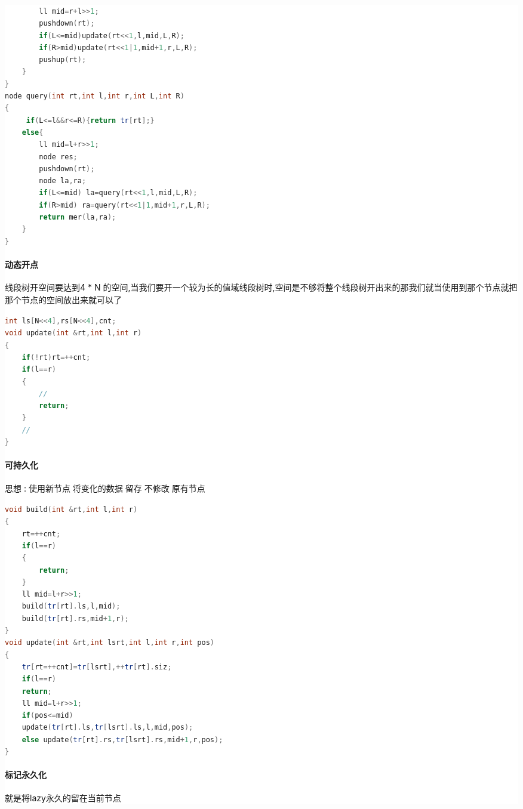 ```cpp
    	ll mid=r+l>>1;
        pushdown(rt);
        if(L<=mid)update(rt<<1,l,mid,L,R);
        if(R>mid)update(rt<<1|1,mid+1,r,L,R);
        pushup(rt);
    }
}
node query(int rt,int l,int r,int L,int R)
{
	 if(L<=l&&r<=R){return tr[rt];}
    else{
    	ll mid=l+r>>1;
    	node res;
        pushdown(rt);
        node la,ra;
        if(L<=mid) la=query(rt<<1,l,mid,L,R);
        if(R>mid) ra=query(rt<<1|1,mid+1,r,L,R);
        return mer(la,ra);
    }
}
```
#### 动态开点
线段树开空间要达到4 * N 的空间,当我们要开一个较为长的值域线段树时,空间是不够将整个线段树开出来的那我们就当使用到那个节点就把那个节点的空间放出来就可以了
```cpp
int ls[N<<4],rs[N<<4],cnt;
void update(int &rt,int l,int r)
{
	if(!rt)rt=++cnt;
	if(l==r)
	{
		//
		return;
	}
    //
}
```
#### 可持久化
思想 : 使用新节点 将变化的数据 留存 不修改 原有节点
```cpp
void build(int &rt,int l,int r)
{
	rt=++cnt;
	if(l==r)
	{
		return;
	}
	ll mid=l+r>>1;
	build(tr[rt].ls,l,mid);
	build(tr[rt].rs,mid+1,r);
}
void update(int &rt,int lsrt,int l,int r,int pos)
{
	tr[rt=++cnt]=tr[lsrt],++tr[rt].siz;
	if(l==r)
	return;
	ll mid=l+r>>1;
	if(pos<=mid)
	update(tr[rt].ls,tr[lsrt].ls,l,mid,pos);
	else update(tr[rt].rs,tr[lsrt].rs,mid+1,r,pos);
}
```
#### 标记永久化
就是将lazy永久的留在当前节点 